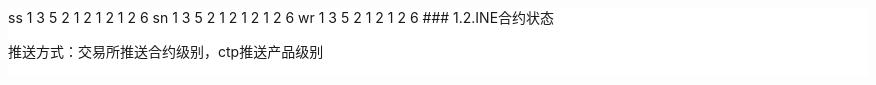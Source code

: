 <tr height="19" style="height:14.25pt">
<td height="19" style="height:14.25pt">ss</td>
<td>1</td>
<td>3</td>
<td>5</td>
<td>2</td>
<td></td>
<td>1</td>
<td></td>
<td></td>
<td></td>
<td></td>
<td>2</td>
<td>1</td>
<td>2</td>
<td>1</td>
<td>2</td>
<td>6</td>
</tr>
<tr height="19" style="height:14.25pt">
<td height="19" style="height:14.25pt">sn</td>
<td>1</td>
<td>3</td>
<td>5</td>
<td>2</td>
<td></td>
<td>1</td>
<td></td>
<td></td>
<td></td>
<td></td>
<td>2</td>
<td>1</td>
<td>2</td>
<td>1</td>
<td>2</td>
<td>6</td>
</tr>
<tr height="19" style="height:14.25pt">
<td height="19" style="height:14.25pt">wr</td>
<td></td>
<td></td>
<td></td>
<td></td>
<td></td>
<td></td>
<td></td>
<td>1</td>
<td>3</td>
<td>5</td>
<td>2</td>
<td>1</td>
<td>2</td>
<td>1</td>
<td>2</td>
<td>6</td>
</tr>
</table>
</div>
<span class="anchor" id="721619a9-e5ac-4935-988a-be6a11986aec"></span>
### 1.2.INE合约状态
<p>推送方式：交易所推送合约级别，ctp推送产品级别</p>
<div style="width: 80%;overflow-x: auto;white-space: nowrap">